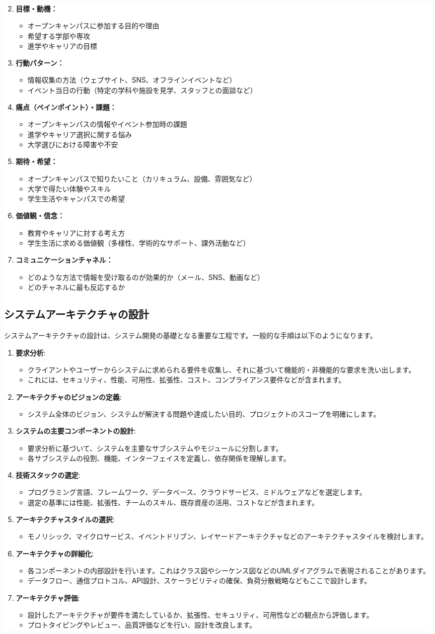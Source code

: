 2. **目標・動機：**
   - オープンキャンパスに参加する目的や理由
   - 希望する学部や専攻
   - 進学やキャリアの目標

3. **行動パターン：**
   - 情報収集の方法（ウェブサイト、SNS、オフラインイベントなど）
   - イベント当日の行動（特定の学科や施設を見学、スタッフとの面談など）

4. **痛点（ペインポイント）・課題：**
   - オープンキャンパスの情報やイベント参加時の課題
   - 進学やキャリア選択に関する悩み
   - 大学選びにおける障害や不安

5. **期待・希望：**
   - オープンキャンパスで知りたいこと（カリキュラム、設備、雰囲気など）
   - 大学で得たい体験やスキル
   - 学生生活やキャンパスでの希望

6. **価値観・信念：**
   - 教育やキャリアに対する考え方
   - 学生生活に求める価値観（多様性、学術的なサポート、課外活動など）

7. **コミュニケーションチャネル：**
   - どのような方法で情報を受け取るのが効果的か（メール、SNS、動画など）
   - どのチャネルに最も反応するか

## システムアーキテクチャの設計

システムアーキテクチャの設計は、システム開発の基礎となる重要な工程です。一般的な手順は以下のようになります。

1. **要求分析**:
   - クライアントやユーザーからシステムに求められる要件を収集し、それに基づいて機能的・非機能的な要求を洗い出します。
   - これには、セキュリティ、性能、可用性、拡張性、コスト、コンプライアンス要件などが含まれます。

2. **アーキテクチャのビジョンの定義**:
   - システム全体のビジョン、システムが解決する問題や達成したい目的、プロジェクトのスコープを明確にします。

3. **システムの主要コンポーネントの設計**:
   - 要求分析に基づいて、システムを主要なサブシステムやモジュールに分割します。
   - 各サブシステムの役割、機能、インターフェイスを定義し、依存関係を理解します。

4. **技術スタックの選定**:
   - プログラミング言語、フレームワーク、データベース、クラウドサービス、ミドルウェアなどを選定します。
   - 選定の基準には性能、拡張性、チームのスキル、既存資産の活用、コストなどが含まれます。

5. **アーキテクチャスタイルの選択**:
   - モノリシック、マイクロサービス、イベントドリブン、レイヤードアーキテクチャなどのアーキテクチャスタイルを検討します。

6. **アーキテクチャの詳細化**:
   - 各コンポーネントの内部設計を行います。これはクラス図やシーケンス図などのUMLダイアグラムで表現されることがあります。
   - データフロー、通信プロトコル、API設計、スケーラビリティの確保、負荷分散戦略などもここで設計します。

7. **アーキテクチャ評価**:
   - 設計したアーキテクチャが要件を満たしているか、拡張性、セキュリティ、可用性などの観点から評価します。
   - プロトタイピングやレビュー、品質評価などを行い、設計を改良します。
